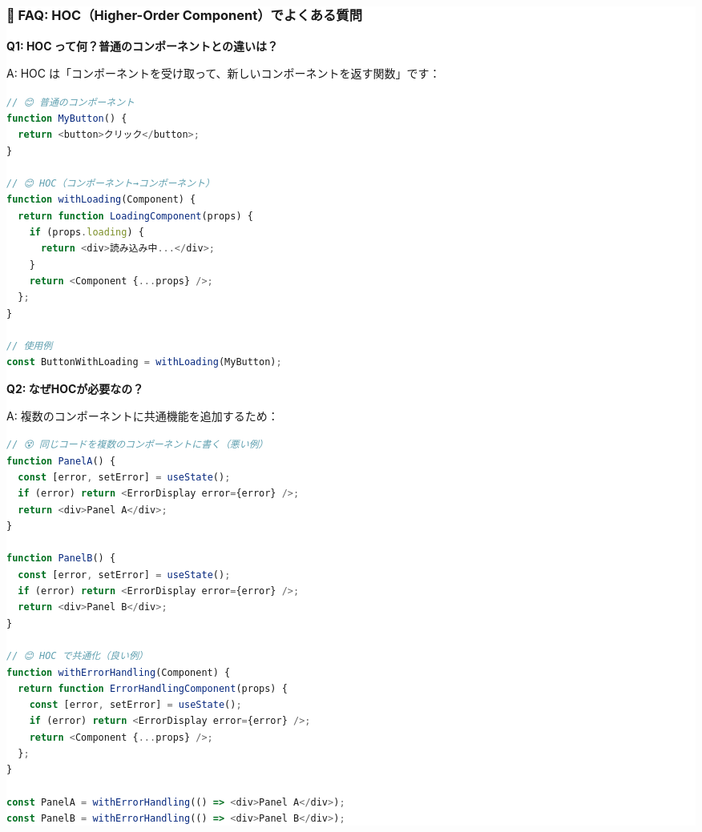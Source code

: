 ### **🤔 FAQ: HOC（Higher-Order Component）でよくある質問**

**Q1: HOC って何？普通のコンポーネントとの違いは？**

A: HOC は「コンポーネントを受け取って、新しいコンポーネントを返す関数」です：

```typescript
// 😊 普通のコンポーネント
function MyButton() {
  return <button>クリック</button>;
}

// 😊 HOC（コンポーネント→コンポーネント）
function withLoading(Component) {
  return function LoadingComponent(props) {
    if (props.loading) {
      return <div>読み込み中...</div>;
    }
    return <Component {...props} />;
  };
}

// 使用例
const ButtonWithLoading = withLoading(MyButton);
```

**Q2: なぜHOCが必要なの？**

A: 複数のコンポーネントに共通機能を追加するため：

```typescript
// 😵 同じコードを複数のコンポーネントに書く（悪い例）
function PanelA() {
  const [error, setError] = useState();
  if (error) return <ErrorDisplay error={error} />;
  return <div>Panel A</div>;
}

function PanelB() {
  const [error, setError] = useState();
  if (error) return <ErrorDisplay error={error} />;
  return <div>Panel B</div>;
}

// 😊 HOC で共通化（良い例）
function withErrorHandling(Component) {
  return function ErrorHandlingComponent(props) {
    const [error, setError] = useState();
    if (error) return <ErrorDisplay error={error} />;
    return <Component {...props} />;
  };
}

const PanelA = withErrorHandling(() => <div>Panel A</div>);
const PanelB = withErrorHandling(() => <div>Panel B</div>);
```
